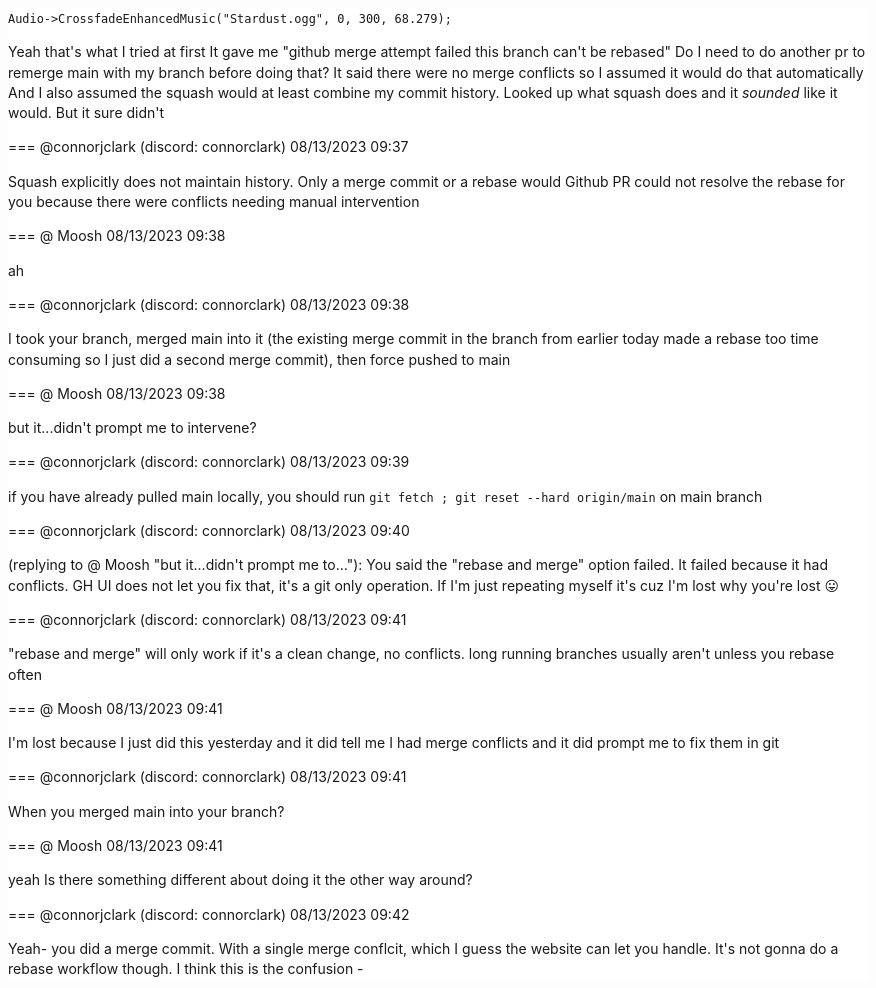 ```Audio->CrossfadeEnhancedMusic("Stardust.ogg", 0, 300, 68.279);```

Yeah that's what I tried at first
It gave me "github merge attempt failed this branch can't be rebased"
Do I need to do another pr to remerge main with my branch before doing that? It said there were no merge conflicts so I assumed it would do that automatically
And I also assumed the squash would at least combine my commit history. Looked up what squash does and it _sounded_ like it would. But it sure didn't

=== @connorjclark (discord: connorclark) 08/13/2023 09:37

Squash explicitly does not maintain history. Only a merge commit or a rebase would
Github PR could not resolve the rebase for you because there were conflicts needing manual intervention

=== @ Moosh 08/13/2023 09:38

ah

=== @connorjclark (discord: connorclark) 08/13/2023 09:38

I took your branch, merged main into it (the existing merge commit in the branch from earlier today made a rebase too time consuming so I just did a second merge commit), then force pushed to main

=== @ Moosh 08/13/2023 09:38

but it...didn't prompt me to intervene?

=== @connorjclark (discord: connorclark) 08/13/2023 09:39

if you have already pulled main locally, you should run `git fetch ; git reset --hard origin/main` on main branch

=== @connorjclark (discord: connorclark) 08/13/2023 09:40

(replying to @ Moosh "but it...didn't prompt me to…"): You said the "rebase and merge" option failed. It failed because it had conflicts. GH UI does not let you fix that, it's a git only operation. If I'm just repeating myself it's cuz I'm lost why you're lost 😛

=== @connorjclark (discord: connorclark) 08/13/2023 09:41

"rebase and merge" will only work if it's a clean change, no conflicts. long running branches usually aren't unless you rebase often

=== @ Moosh 08/13/2023 09:41

I'm lost because I just did this yesterday and it did tell me I had merge conflicts and it did prompt me to fix them in git

=== @connorjclark (discord: connorclark) 08/13/2023 09:41

When you merged main into your branch?

=== @ Moosh 08/13/2023 09:41

yeah
Is there something different about doing it the other way around?

=== @connorjclark (discord: connorclark) 08/13/2023 09:42

Yeah- you did a merge commit. With a single merge conflcit, which I guess the website can let you handle. It's not gonna do a rebase workflow though.
I think this is the confusion -

```